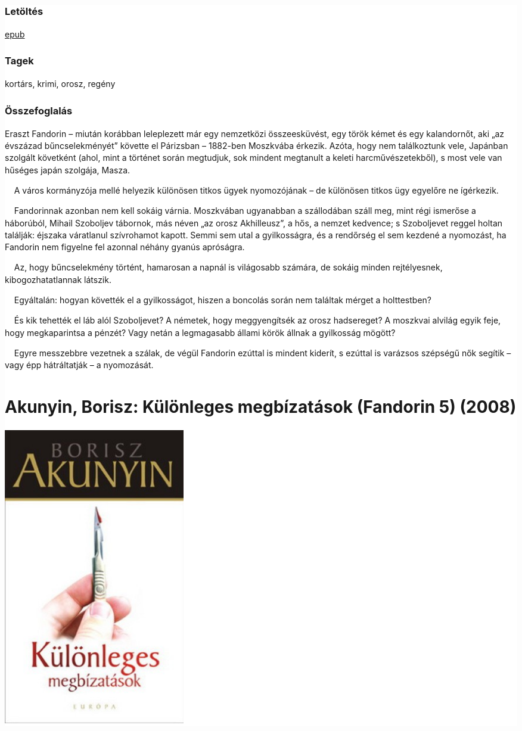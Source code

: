### Letöltés
[epub](https://github.com/BercziSandor/calibre_lib/raw/main/libs/main/Akunyin%2C%20Borisz/Akhilleusz%20halala%20%28913%29/Akhilleusz%20halala%20-%20Akunyin%2C%20Borisz.epub)

### Tagek
kortárs, krimi, orosz, regény

### Összefoglalás
<div><p class="description">Eraszt Fandorin – miután korábban leleplezett már egy nemzetközi összeesküvést, egy török kémet és egy kalandornőt, aki „az évszázad bűncselekményét” követte el Párizsban – 1882-ben Moszkvába érkezik. Azóta, hogy nem találkoztunk vele, Japánban szolgált követként (ahol, mint a történet során megtudjuk, sok mindent megtanult a keleti harcművészetekből), s most vele van hűséges japán szolgája, Masza.</p>
<p class="description">    A város kormányzója mellé helyezik különösen titkos ügyek nyomozójának – de különösen titkos ügy egyelőre ne ígérkezik.</p>
<p class="description">    Fandorinnak azonban nem kell sokáig várnia. Moszkvában ugyanabban a szállodában száll meg, mint régi ismerőse a háborúból, Mihail Szoboljev tábornok, más néven „az orosz Akhilleusz”, a hős, a nemzet kedvence; s Szoboljevet reggel holtan találják: éjszaka váratlanul szívrohamot kapott. Semmi sem utal a gyilkosságra, és a rendőrség el sem kezdené a nyomozást, ha Fandorin nem figyelne fel azonnal néhány gyanús apróságra.</p>
<p class="description">    Az, hogy bűncselekmény történt, hamarosan a napnál is világosabb számára, de sokáig minden rejtélyesnek, kibogozhatatlannak látszik.</p>
<p class="description">    Egyáltalán: hogyan követték el a gyilkosságot, hiszen a boncolás során nem találtak mérget a holttestben?</p>
<p class="description">    És kik tehették el láb alól Szoboljevet? A németek, hogy meggyengítsék az orosz hadsereget? A moszkvai alvilág egyik feje, hogy megkaparintsa a pénzét? Vagy netán a legmagasabb állami körök állnak a gyilkosság mögött?</p>
<p class="description">    Egyre messzebbre vezetnek a szálak, de végül Fandorin ezúttal is mindent kiderít, s ezúttal is varázsos szépségű nők segítik – vagy épp hátráltatják – a nyomozását.</p></div>


# <a name="id_911">Akunyin, Borisz: Különleges megbízatások (Fandorin 5) (2008)</a>
<img src="https://github.com/BercziSandor/calibre_lib/raw/main/libs/main/Akunyin%2C%20Borisz/Kulonleges%20megbizatasok%20%28911%29/cover.jpg" alt="cover" width="300"/>
